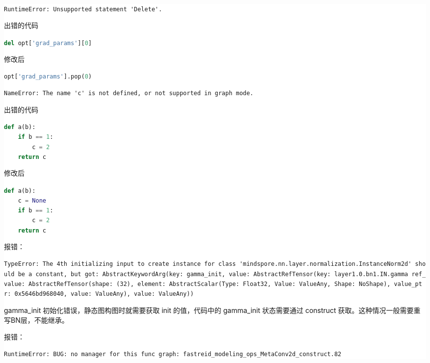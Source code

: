 

```
RuntimeError: Unsupported statement 'Delete'.
```

出错的代码

```python
del opt['grad_params'][0]
```

修改后

```python
opt['grad_params'].pop(0)
```



```
NameError: The name 'c' is not defined, or not supported in graph mode.
```

出错的代码

```python
def a(b):
	if b == 1:
		c = 2
    return c
```

修改后

```python
def a(b):
	c = None
	if b == 1:
		c = 2
    return c
```



报错：

```
TypeError: The 4th initializing input to create instance for class 'mindspore.nn.layer.normalization.InstanceNorm2d' should be a constant, but got: AbstractKeywordArg(key: gamma_init, value: AbstractRefTensor(key: layer1.0.bn1.IN.gamma ref_value: AbstractRefTensor(shape: (32), element: AbstractScalar(Type: Float32, Value: ValueAny, Shape: NoShape), value_ptr: 0x5646bd968040, value: ValueAny), value: ValueAny))
```

gamma_init 初始化错误，静态图构图时就需要获取 init 的值，代码中的 gamma_init 状态需要通过 construct 获取。这种情况一般需要重写BN层，不能继承。



报错：

```
RuntimeError: BUG: no manager for this func graph: fastreid_modeling_ops_MetaConv2d_construct.82
```
